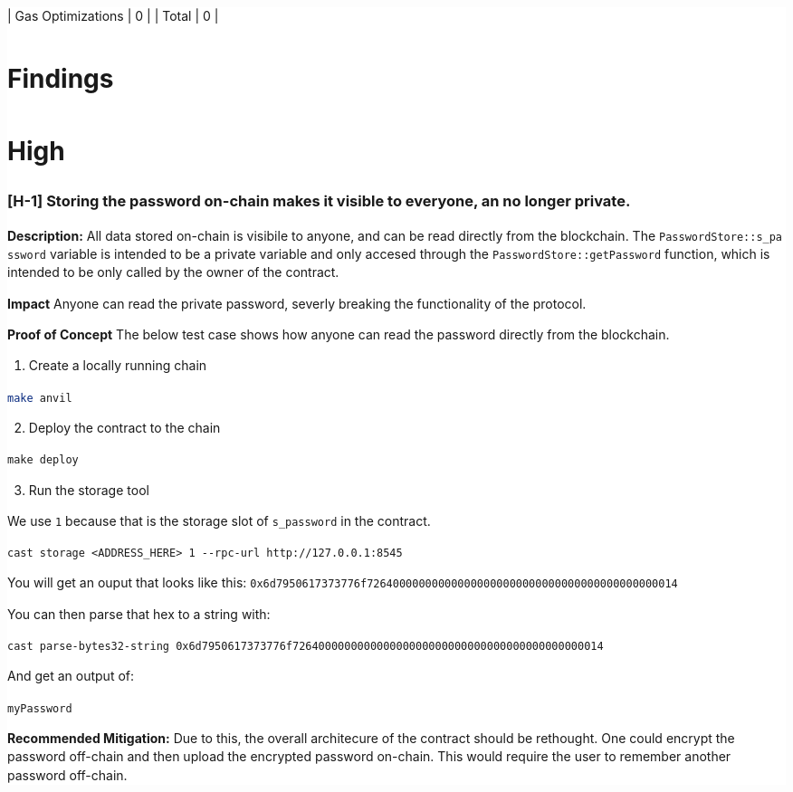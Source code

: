 | Gas Optimizations | 0                      |
| Total             | 0                      |

# Findings
# High

### [H-1] Storing the password on-chain makes it visible to everyone, an no longer private.

**Description:** All data stored on-chain is visibile to anyone, and can be read directly from the blockchain. The `PasswordStore::s_password` variable is intended to be a private variable and only accesed through the `PasswordStore::getPassword` function, which is intended to be only called by the owner of the contract. 

**Impact** Anyone can read the private password, severly breaking the functionality of the protocol.

**Proof of Concept**
The below test case shows how anyone can read the password directly from the blockchain.

1. Create a locally running chain
```bash
make anvil
```

2. Deploy the contract to the chain

```
make deploy

```
3. Run the storage tool

We use `1` because that is the storage slot of `s_password` in the contract.

```
cast storage <ADDRESS_HERE> 1 --rpc-url http://127.0.0.1:8545

```
You will get an ouput that looks like this:
`0x6d7950617373776f726400000000000000000000000000000000000000000014`

You can then parse that hex to a string with:

```
cast parse-bytes32-string 0x6d7950617373776f726400000000000000000000000000000000000000000014

```

And get an output of:

```
myPassword

```
**Recommended Mitigation:** Due to this, the overall architecure of the contract should be rethought. One could encrypt the password off-chain and then upload the encrypted password on-chain. This would require the user to remember another password off-chain. 
